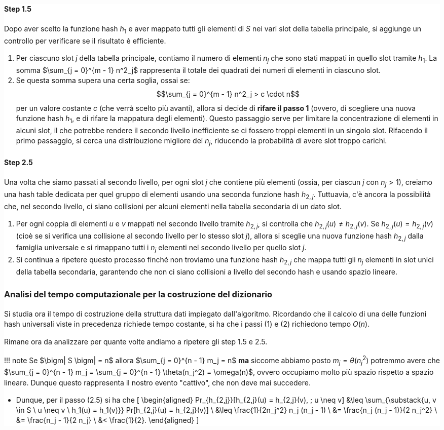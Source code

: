 #### Step 1.5

Dopo aver scelto la funzione hash $h_1$​ e aver mappato tutti gli elementi di $S$ nei vari slot della tabella principale, si aggiunge un controllo per verificare se il risultato è efficiente.

1. Per ciascuno slot $j$ della tabella principale, contiamo il numero di elementi $n_j$ che sono stati mappati in quello slot tramite $h_1$. La somma $\sum_{j = 0}^{m - 1} n^2_j$ rappresenta il totale dei quadrati dei numeri di elementi in ciascuno slot.
2. Se questa somma supera una certa soglia, ossai se:
$$\sum_{j = 0}^{m - 1} n^2_j > c \cdot n$$
per un valore costante $c$ (che verrà scelto più avanti), allora si decide di **rifare il passo 1** (ovvero, di scegliere una nuova funzione hash $h_1$, e di rifare la mappatura degli elementi). Questo passaggio serve per limitare la concentrazione di elementi in alcuni slot, il che potrebbe rendere il secondo livello inefficiente se ci fossero troppi elementi in un singolo slot. Rifacendo il primo passaggio, si cerca una distribuzione migliore dei $n_j$​, riducendo la probabilità di avere slot troppo carichi.

#### Step 2.5

Una volta che siamo passati al secondo livello, per ogni slot $j$ che contiene più elementi (ossia, per ciascun $j$ con $n_j > 1$), creiamo una hash table dedicata per quel gruppo di elementi usando una seconda funzione hash $h_{2,j}$​.
Tuttuavia, c'è ancora la possibilità che, nel secondo livello, ci siano collisioni per alcuni elementi nella tabella secondaria di un dato slot.

1. Per ogni coppia di elementi $u$ e $v$ mappati nel secondo livello tramite $h_{2,j}$, si controlla che $h_{2,j}(u) \neq h_{2,j}(v)$. Se $h_{2,j}(u) = h_{2,j}(v)$ (cioè se si verifica una collisione al secondo livello per lo stesso slot $j$), allora si sceglie una nuova funzione hash $h_{2,j}$ dalla famiglia universale e si rimappano tutti i $n_j$ elementi nel secondo livello per quello slot $j$.
2. Si continua a ripetere questo processo finché non troviamo una funzione hash $h_{2,j}$ che mappa tutti gli $n_j$ elementi in slot unici della tabella secondaria, garantendo che non ci siano collisioni a livello del secondo hash e usando spazio lineare.

### Analisi del tempo computazionale per la costruzione del dizionario

Si studia ora il tempo di costruzione della struttura dati impiegato dall'algoritmo.
Ricordando che il calcolo di una delle funzioni hash universali viste in precedenza richiede tempo costante, si ha che i passi $(1)$ e $(2)$ richiedono tempo $O(n)$.

Rimane ora da analizzare per quante volte andiamo a ripetere gli step $1.5$ e $2.5$.

!!! note
    Se $\bigm| S \bigm| = n$ allora $\sum_{j = 0}^{n - 1} m_j = n$ **ma** siccome abbiamo posto $m_j = \theta(n_j^2)$ potremmo avere che $\sum_{j = 0}^{n - 1} m_j = \sum_{j = 0}^{n - 1} \theta(n_j^2) = \omega(n)$, ovvero occupiamo molto più spazio rispetto a spazio lineare. Dunque questo rappresenta il nostro evento "cattivo", che non deve mai succedere.

- Dunque, per il passo $(2.5)$ si ha che
\[
\begin{aligned}
    Pr_{h_{2,j}}[h_{2,j}(u) = h_{2,j}(v), \; u \neq v]
    &\leq \sum_{\substack{u, v \in S \\ u \neq v \\ h_1(u) = h_1(v)}} Pr[h_{2,j}(u) = h_{2,j}(v)] \\
    &\leq \frac{1}{2n_j^2} n_j (n_j - 1) \\
    &= \frac{n_j (n_j - 1)}{2 n_j^2} \\
    &= \frac{n_j - 1}{2 n_j} \\
    &< \frac{1}{2}.
\end{aligned}
\]
